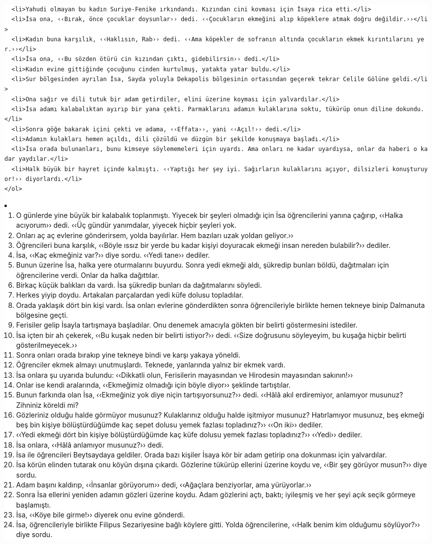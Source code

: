       <li>Yahudi olmayan bu kadın Suriye-Fenike ırkındandı. Kızından cini kovması için İsaya rica etti.</li>
      <li>İsa ona, ‹‹Bırak, önce çocuklar doysunlar›› dedi. ‹‹Çocukların ekmeğini alıp köpeklere atmak doğru değildir.››</li>
      <li>Kadın buna karşılık, ‹‹Haklısın, Rab›› dedi. ‹‹Ama köpekler de sofranın altında çocukların ekmek kırıntılarını yer.››</li>
      <li>İsa ona, ‹‹Bu sözden ötürü cin kızından çıktı, gidebilirsin›› dedi.</li>
      <li>Kadın evine gittiğinde çocuğunu cinden kurtulmuş, yatakta yatar buldu.</li>
      <li>Sur bölgesinden ayrılan İsa, Sayda yoluyla Dekapolis bölgesinin ortasından geçerek tekrar Celile Gölüne geldi.</li>
      <li>Ona sağır ve dili tutuk bir adam getirdiler, elini üzerine koyması için yalvardılar.</li>
      <li>İsa adamı kalabalıktan ayırıp bir yana çekti. Parmaklarını adamın kulaklarına soktu, tükürüp onun diline dokundu.</li>
      <li>Sonra göğe bakarak içini çekti ve adama, ‹‹Effata››, yani ‹‹Açıl!›› dedi.</li>
      <li>Adamın kulakları hemen açıldı, dili çözüldü ve düzgün bir şekilde konuşmaya başladı.</li>
      <li>İsa orada bulunanları, bunu kimseye söylememeleri için uyardı. Ama onları ne kadar uyardıysa, onlar da haberi o kadar yaydılar.</li>
      <li>Halk büyük bir hayret içinde kalmıştı. ‹‹Yaptığı her şey iyi. Sağırların kulaklarını açıyor, dilsizleri konuşturuyor!›› diyorlardı.</li>
    </ol>
  </li>
  <li>
    <ol>
      <li>O günlerde yine büyük bir kalabalık toplanmıştı. Yiyecek bir şeyleri olmadığı için İsa öğrencilerini yanına çağırıp, ‹‹Halka acıyorum›› dedi. ‹‹Üç gündür yanımdalar, yiyecek hiçbir şeyleri yok.</li>
      <li>Onları aç aç evlerine gönderirsem, yolda bayılırlar. Hem bazıları uzak yoldan geliyor.››</li>
      <li>Öğrencileri buna karşılık, ‹‹Böyle ıssız bir yerde bu kadar kişiyi doyuracak ekmeği insan nereden bulabilir?›› dediler.</li>
      <li>İsa, ‹‹Kaç ekmeğiniz var?›› diye sordu. ‹‹Yedi tane›› dediler.</li>
      <li>Bunun üzerine İsa, halka yere oturmalarını buyurdu. Sonra yedi ekmeği aldı, şükredip bunları böldü, dağıtmaları için öğrencilerine verdi. Onlar da halka dağıttılar.</li>
      <li>Birkaç küçük balıkları da vardı. İsa şükredip bunları da dağıtmalarını söyledi.</li>
      <li>Herkes yiyip doydu. Artakalan parçalardan yedi küfe dolusu topladılar.</li>
      <li>Orada yaklaşık dört bin kişi vardı. İsa onları evlerine gönderdikten sonra öğrencileriyle birlikte hemen tekneye binip Dalmanuta bölgesine geçti.</li>
      <li>Ferisiler gelip İsayla tartışmaya başladılar. Onu denemek amacıyla gökten bir belirti göstermesini istediler.</li>
      <li>İsa içten bir ah çekerek, ‹‹Bu kuşak neden bir belirti istiyor?›› dedi. ‹‹Size doğrusunu söyleyeyim, bu kuşağa hiçbir belirti gösterilmeyecek.››</li>
      <li>Sonra onları orada bırakıp yine tekneye bindi ve karşı yakaya yöneldi.</li>
      <li>Öğrenciler ekmek almayı unutmuşlardı. Teknede, yanlarında yalnız bir ekmek vardı.</li>
      <li>İsa onlara şu uyarıda bulundu: ‹‹Dikkatli olun, Ferisilerin mayasından ve Hirodesin mayasından sakının!››</li>
      <li>Onlar ise kendi aralarında, ‹‹Ekmeğimiz olmadığı için böyle diyor›› şeklinde tartıştılar.</li>
      <li>Bunun farkında olan İsa, ‹‹Ekmeğiniz yok diye niçin tartışıyorsunuz?›› dedi. ‹‹Hâlâ akıl erdiremiyor, anlamıyor musunuz? Zihniniz köreldi mi?</li>
      <li>Gözleriniz olduğu halde görmüyor musunuz? Kulaklarınız olduğu halde işitmiyor musunuz? Hatırlamıyor musunuz, beş ekmeği beş bin kişiye bölüştürdüğümde kaç sepet dolusu yemek fazlası topladınız?›› ‹‹On iki›› dediler.</li>
      <li>‹‹Yedi ekmeği dört bin kişiye bölüştürdüğümde kaç küfe dolusu yemek fazlası topladınız?›› ‹‹Yedi›› dediler.</li>
      <li>İsa onlara, ‹‹Hâlâ anlamıyor musunuz?›› dedi.</li>
      <li>İsa ile öğrencileri Beytsaydaya geldiler. Orada bazı kişiler İsaya kör bir adam getirip ona dokunması için yalvardılar.</li>
      <li>İsa körün elinden tutarak onu köyün dışına çıkardı. Gözlerine tükürüp ellerini üzerine koydu ve, ‹‹Bir şey görüyor musun?›› diye sordu.</li>
      <li>Adam başını kaldırıp, ‹‹İnsanlar görüyorum›› dedi, ‹‹Ağaçlara benziyorlar, ama yürüyorlar.››</li>
      <li>Sonra İsa ellerini yeniden adamın gözleri üzerine koydu. Adam gözlerini açtı, baktı; iyileşmiş ve her şeyi açık seçik görmeye başlamıştı.</li>
      <li>İsa, ‹‹Köye bile girme!›› diyerek onu evine gönderdi.</li>
      <li>İsa, öğrencileriyle birlikte Filipus Sezariyesine bağlı köylere gitti. Yolda öğrencilerine, ‹‹Halk benim kim olduğumu söylüyor?›› diye sordu.</li>